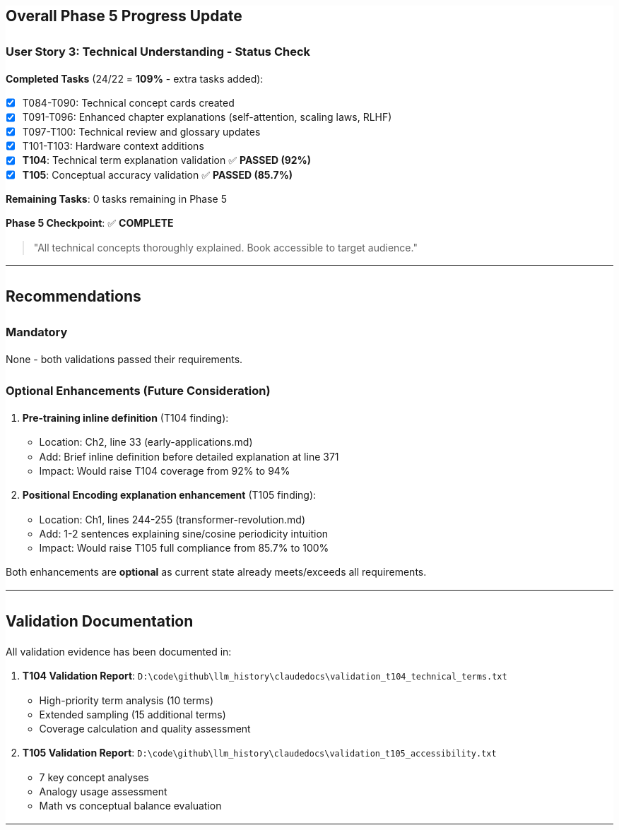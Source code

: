 ## Overall Phase 5 Progress Update

### User Story 3: Technical Understanding - Status Check

**Completed Tasks** (24/22 = **109%** - extra tasks added):
- [X] T084-T090: Technical concept cards created
- [X] T091-T096: Enhanced chapter explanations (self-attention, scaling laws, RLHF)
- [X] T097-T100: Technical review and glossary updates
- [X] T101-T103: Hardware context additions
- [X] **T104**: Technical term explanation validation ✅ **PASSED (92%)**
- [X] **T105**: Conceptual accuracy validation ✅ **PASSED (85.7%)**

**Remaining Tasks**: 0 tasks remaining in Phase 5

**Phase 5 Checkpoint**: ✅ **COMPLETE**
> "All technical concepts thoroughly explained. Book accessible to target audience."

---

## Recommendations

### Mandatory
None - both validations passed their requirements.

### Optional Enhancements (Future Consideration)

1. **Pre-training inline definition** (T104 finding):
   - Location: Ch2, line 33 (early-applications.md)
   - Add: Brief inline definition before detailed explanation at line 371
   - Impact: Would raise T104 coverage from 92% to 94%

2. **Positional Encoding explanation enhancement** (T105 finding):
   - Location: Ch1, lines 244-255 (transformer-revolution.md)
   - Add: 1-2 sentences explaining sine/cosine periodicity intuition
   - Impact: Would raise T105 full compliance from 85.7% to 100%

Both enhancements are **optional** as current state already meets/exceeds all requirements.

---

## Validation Documentation

All validation evidence has been documented in:

1. **T104 Validation Report**: `D:\code\github\llm_history\claudedocs\validation_t104_technical_terms.txt`
   - High-priority term analysis (10 terms)
   - Extended sampling (15 additional terms)
   - Coverage calculation and quality assessment

2. **T105 Validation Report**: `D:\code\github\llm_history\claudedocs\validation_t105_accessibility.txt`
   - 7 key concept analyses
   - Analogy usage assessment
   - Math vs conceptual balance evaluation

---